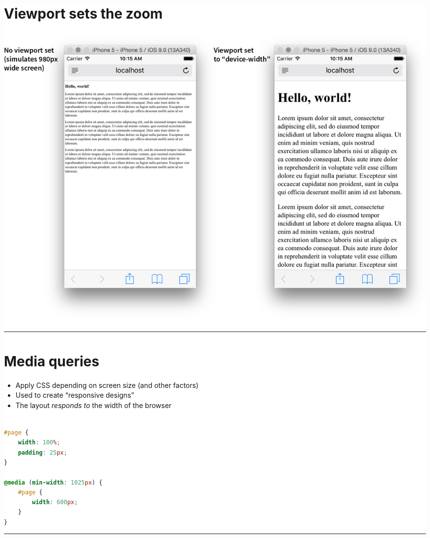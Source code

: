 
# Viewport sets the zoom

![Viewport](images/viewport.jpg)

---

# Media queries

* Apply CSS depending on screen size (and other factors)
* Used to create “responsive designs”
* The layout *responds to* the width of the browser

```css

#page {
	width: 100%;
	padding: 25px;
}

@media (min-width: 1025px) {
	#page {
		width: 600px;
	}
}
```

---